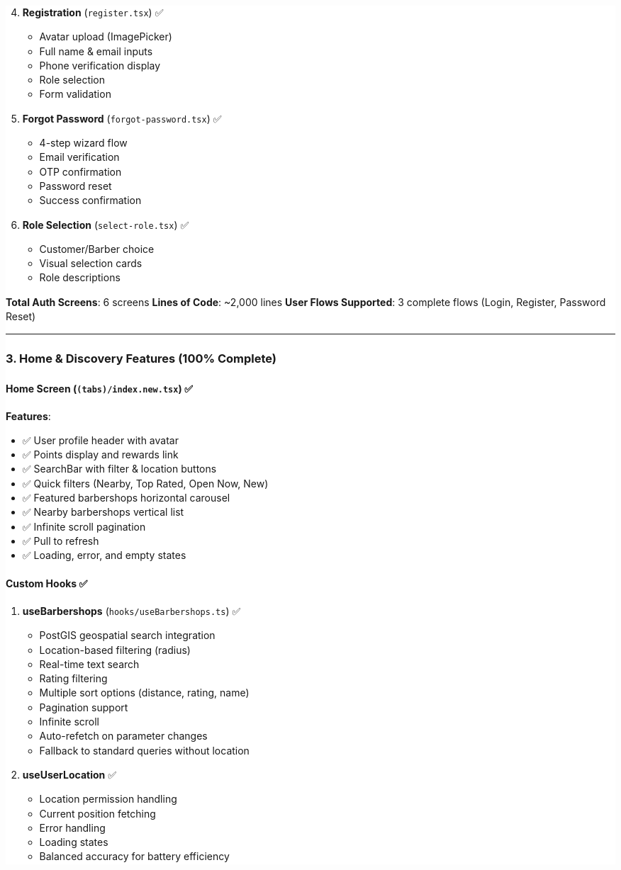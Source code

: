 4. **Registration** (`register.tsx`) ✅
   - Avatar upload (ImagePicker)
   - Full name & email inputs
   - Phone verification display
   - Role selection
   - Form validation

5. **Forgot Password** (`forgot-password.tsx`) ✅
   - 4-step wizard flow
   - Email verification
   - OTP confirmation
   - Password reset
   - Success confirmation

6. **Role Selection** (`select-role.tsx`) ✅
   - Customer/Barber choice
   - Visual selection cards
   - Role descriptions

**Total Auth Screens**: 6 screens
**Lines of Code**: ~2,000 lines
**User Flows Supported**: 3 complete flows (Login, Register, Password Reset)

---

### **3. Home & Discovery Features** (100% Complete)

#### Home Screen (`(tabs)/index.new.tsx`) ✅

**Features**:
- ✅ User profile header with avatar
- ✅ Points display and rewards link
- ✅ SearchBar with filter & location buttons
- ✅ Quick filters (Nearby, Top Rated, Open Now, New)
- ✅ Featured barbershops horizontal carousel
- ✅ Nearby barbershops vertical list
- ✅ Infinite scroll pagination
- ✅ Pull to refresh
- ✅ Loading, error, and empty states

#### Custom Hooks ✅

1. **useBarbershops** (`hooks/useBarbershops.ts`) ✅
   - PostGIS geospatial search integration
   - Location-based filtering (radius)
   - Real-time text search
   - Rating filtering
   - Multiple sort options (distance, rating, name)
   - Pagination support
   - Infinite scroll
   - Auto-refetch on parameter changes
   - Fallback to standard queries without location

2. **useUserLocation** ✅
   - Location permission handling
   - Current position fetching
   - Error handling
   - Loading states
   - Balanced accuracy for battery efficiency
